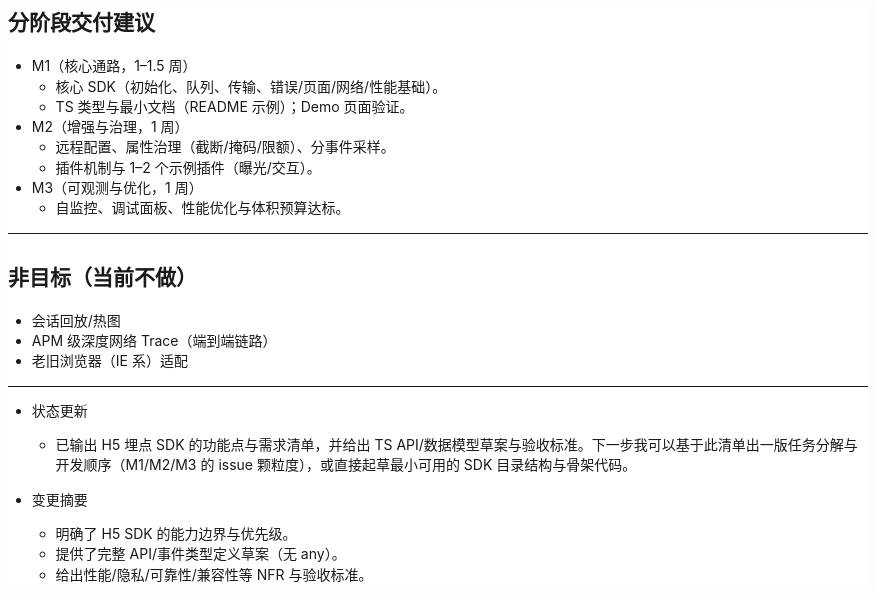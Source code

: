 
## 分阶段交付建议
- M1（核心通路，1–1.5 周）
  - 核心 SDK（初始化、队列、传输、错误/页面/网络/性能基础）。
  - TS 类型与最小文档（README 示例）；Demo 页面验证。
- M2（增强与治理，1 周）
  - 远程配置、属性治理（截断/掩码/限额）、分事件采样。
  - 插件机制与 1–2 个示例插件（曝光/交互）。
- M3（可观测与优化，1 周）
  - 自监控、调试面板、性能优化与体积预算达标。

---

## 非目标（当前不做）
- 会话回放/热图
- APM 级深度网络 Trace（端到端链路）
- 老旧浏览器（IE 系）适配

---

- 状态更新
  - 已输出 H5 埋点 SDK 的功能点与需求清单，并给出 TS API/数据模型草案与验收标准。下一步我可以基于此清单出一版任务分解与开发顺序（M1/M2/M3 的 issue 颗粒度），或直接起草最小可用的 SDK 目录结构与骨架代码。

- 变更摘要
  - 明确了 H5 SDK 的能力边界与优先级。
  - 提供了完整 API/事件类型定义草案（无 any）。
  - 给出性能/隐私/可靠性/兼容性等 NFR 与验收标准。